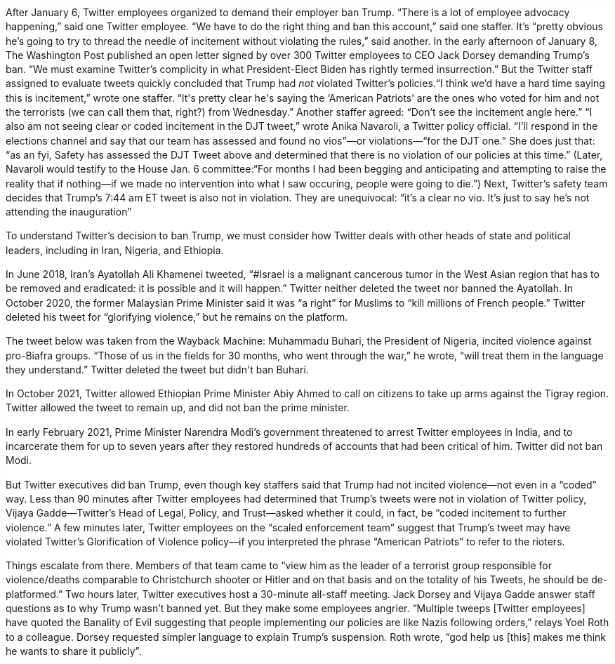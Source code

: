 After January 6, Twitter employees organized to demand their employer ban Trump. “There is a lot of employee advocacy happening,” said one Twitter employee. “We have to do the right thing and ban this account,” said one staffer. It’s “pretty obvious he’s going to try to thread the needle of incitement without violating the rules,” said another. In the early afternoon of January 8, The Washington Post published an open letter signed by over 300 Twitter employees to CEO Jack Dorsey demanding Trump’s ban. “We must examine Twitter’s complicity in what President-Elect Biden has rightly termed insurrection.” But the Twitter staff assigned to evaluate tweets quickly concluded that Trump had *not* violated Twitter’s policies.“I think we’d have a hard time saying this is incitement,” wrote one staffer. “It's pretty clear he's saying the ‘American Patriots’ are the ones who voted for him and not the terrorists (we can call them that, right?) from Wednesday.” Another staffer agreed: “Don’t see the incitement angle here.” “I also am not seeing clear or coded incitement in the DJT tweet,” wrote Anika Navaroli, a Twitter policy official. “I’ll respond in the elections channel and say that our team has assessed and found no vios”—or violations—“for the DJT one.” She does just that: “as an fyi, Safety has assessed the DJT Tweet above and determined that there is no violation of our policies at this time.” (Later, Navaroli would testify to the House Jan. 6 committee:“For months I had been begging and anticipating and attempting to raise the reality that if nothing—if we made no intervention into what I saw occuring, people were going to die.”) Next, Twitter’s safety team decides that Trump’s 7:44 am ET tweet is also not in violation. They are unequivocal: “it’s a clear no vio. It’s just to say he’s not attending the inauguration” 

To understand Twitter’s decision to ban Trump, we must consider how Twitter deals with other heads of state and political leaders, including in Iran, Nigeria, and Ethiopia. 

In June 2018, Iran’s Ayatollah Ali Khamenei tweeted, “#Israel is a malignant cancerous tumor in the West Asian region that has to be removed and eradicated: it is possible and it will happen.” Twitter neither deleted the tweet nor banned the Ayatollah. In October 2020, the former Malaysian Prime Minister said it was “a right” for Muslims to “kill millions of French people.” Twitter deleted his tweet for “glorifying violence,” but he remains on the platform. 

The tweet below was taken from the Wayback Machine: Muhammadu Buhari, the President of Nigeria, incited violence against pro-Biafra groups. “Those of us in the fields for 30 months, who went through the war,” he wrote, “will treat them in the language they understand.” Twitter deleted the tweet but didn't ban Buhari.

In October 2021, Twitter allowed Ethiopian Prime Minister Abiy Ahmed to call on citizens to take up arms against the Tigray region. Twitter allowed the tweet to remain up, and did not ban the prime minister.

In early February 2021, Prime Minister Narendra Modi’s government threatened to arrest Twitter employees in India, and to incarcerate them for up to seven years after they restored hundreds of accounts that had been critical of him. Twitter did not ban Modi.

But Twitter executives did ban Trump, even though key staffers said that Trump had not incited violence—not even in a “coded” way. Less than 90 minutes after Twitter employees had determined that Trump’s tweets were not in violation of Twitter policy, Vijaya Gadde—Twitter’s Head of Legal, Policy, and Trust—asked whether it could, in fact, be “coded incitement to further violence.” A few minutes later, Twitter employees on the “scaled enforcement team” suggest that Trump’s tweet may have violated Twitter’s Glorification of Violence policy—if you interpreted the phrase “American Patriots” to refer to the rioters.

Things escalate from there. Members of that team came to “view him as the leader of a terrorist group responsible for violence/deaths comparable to Christchurch shooter or Hitler and on that basis and on the totality of his Tweets, he should be de-platformed.” Two hours later, Twitter executives host a 30-minute all-staff meeting. Jack Dorsey and Vijaya Gadde answer staff questions as to why Trump wasn’t banned yet. But they make some employees angrier. “Multiple tweeps [Twitter employees] have quoted the Banality of Evil suggesting that people implementing our policies are like Nazis following orders,” relays Yoel Roth to a colleague. Dorsey requested simpler language to explain Trump’s suspension. Roth wrote, “god help us [this] makes me think he wants to share it publicly”.
